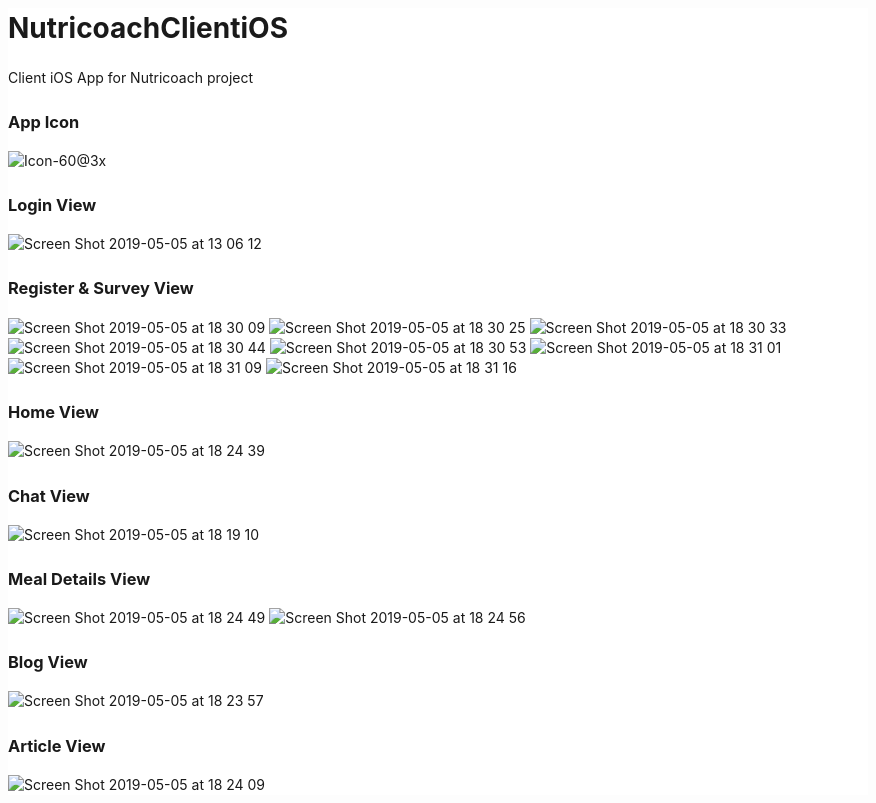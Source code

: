 # NutricoachClientiOS
Client iOS App for Nutricoach project


### App Icon ###
<img width="90" alt="Icon-60@3x" src="https://user-images.githubusercontent.com/15714930/57476391-c2c71a80-7296-11e9-93fe-a34304ccdcd2.png">

### Login View ###
<img width="338" alt="Screen Shot 2019-05-05 at 13 06 12" src="https://user-images.githubusercontent.com/15714930/57197095-62b53900-6f63-11e9-9a66-c308ef8f0262.png">

### Register & Survey View ###
<img width="339" alt="Screen Shot 2019-05-05 at 18 30 09" src="https://user-images.githubusercontent.com/15714930/57197152-fb4bb900-6f63-11e9-9998-8c943b9930b6.png">
<img width="341" alt="Screen Shot 2019-05-05 at 18 30 25" src="https://user-images.githubusercontent.com/15714930/57197154-fd157c80-6f63-11e9-9b53-1f7ae82e94fa.png">
<img width="341" alt="Screen Shot 2019-05-05 at 18 30 33" src="https://user-images.githubusercontent.com/15714930/57197156-fedf4000-6f63-11e9-98ab-4efc5d9afdfd.png">
<img width="340" alt="Screen Shot 2019-05-05 at 18 30 44" src="https://user-images.githubusercontent.com/15714930/57197157-00a90380-6f64-11e9-9ca8-b1ab36f72060.png">
<img width="340" alt="Screen Shot 2019-05-05 at 18 30 53" src="https://user-images.githubusercontent.com/15714930/57197158-01da3080-6f64-11e9-80fb-b9284c63f6da.png">
<img width="342" alt="Screen Shot 2019-05-05 at 18 31 01" src="https://user-images.githubusercontent.com/15714930/57197161-03a3f400-6f64-11e9-885f-bf6a1cb9f764.png">
<img width="341" alt="Screen Shot 2019-05-05 at 18 31 09" src="https://user-images.githubusercontent.com/15714930/57197162-06064e00-6f64-11e9-8ad1-687bb87109ff.png">
<img width="339" alt="Screen Shot 2019-05-05 at 18 31 16" src="https://user-images.githubusercontent.com/15714930/57197164-0868a800-6f64-11e9-9142-dc143325168f.png">

### Home View ###
<img width="339" alt="Screen Shot 2019-05-05 at 18 24 39" src="https://user-images.githubusercontent.com/15714930/57197114-88dad900-6f63-11e9-9b09-e3b7607b5f86.png">

### Chat View ###
<img width="342" alt="Screen Shot 2019-05-05 at 18 19 10" src="https://user-images.githubusercontent.com/15714930/57197115-8ed0ba00-6f63-11e9-8c5f-10f01d1c8a2a.png">

### Meal Details View ###
<img width="339" alt="Screen Shot 2019-05-05 at 18 24 49" src="https://user-images.githubusercontent.com/15714930/57197125-a14af380-6f63-11e9-9de2-ff4be5739c47.png">
<img width="340" alt="Screen Shot 2019-05-05 at 18 24 56" src="https://user-images.githubusercontent.com/15714930/57197126-a4de7a80-6f63-11e9-8de9-40bef94a0e77.png">

### Blog View ###
<img width="340" alt="Screen Shot 2019-05-05 at 18 23 57" src="https://user-images.githubusercontent.com/15714930/57197128-ac9e1f00-6f63-11e9-85ba-eb7392097ab7.png">

### Article View ###
<img width="339" alt="Screen Shot 2019-05-05 at 18 24 09" src="https://user-images.githubusercontent.com/15714930/57197132-b45dc380-6f63-11e9-9768-6699c0e5d412.png">

